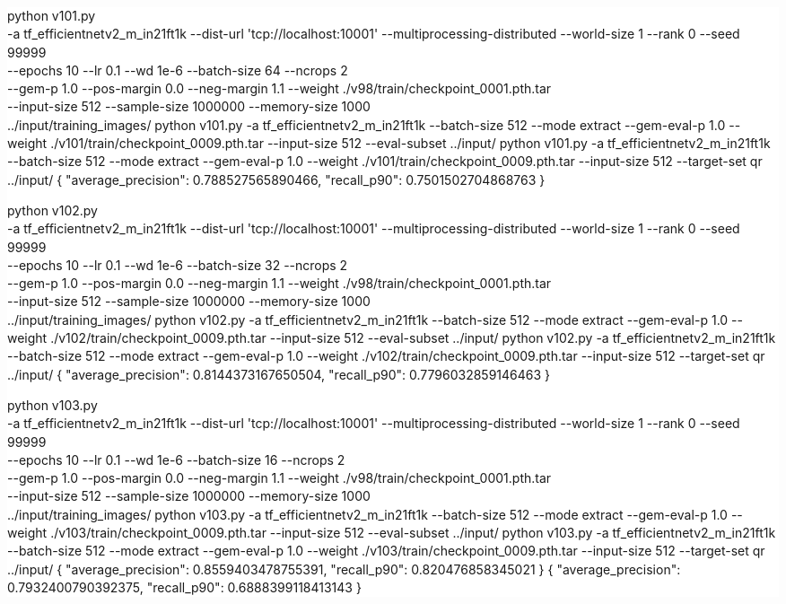 python v101.py \
  -a tf_efficientnetv2_m_in21ft1k --dist-url 'tcp://localhost:10001' --multiprocessing-distributed --world-size 1 --rank 0 --seed 99999 \
  --epochs 10 --lr 0.1 --wd 1e-6 --batch-size 64 --ncrops 2 \
  --gem-p 1.0 --pos-margin 0.0 --neg-margin 1.1 --weight ./v98/train/checkpoint_0001.pth.tar \
  --input-size 512 --sample-size 1000000 --memory-size 1000 \
  ../input/training_images/
python v101.py -a tf_efficientnetv2_m_in21ft1k --batch-size 512 --mode extract --gem-eval-p 1.0 --weight ./v101/train/checkpoint_0009.pth.tar --input-size 512 --eval-subset ../input/
python v101.py -a tf_efficientnetv2_m_in21ft1k --batch-size 512 --mode extract --gem-eval-p 1.0 --weight ./v101/train/checkpoint_0009.pth.tar --input-size 512 --target-set qr ../input/
{
  "average_precision": 0.788527565890466,
  "recall_p90": 0.7501502704868763
}

python v102.py \
  -a tf_efficientnetv2_m_in21ft1k --dist-url 'tcp://localhost:10001' --multiprocessing-distributed --world-size 1 --rank 0 --seed 99999 \
  --epochs 10 --lr 0.1 --wd 1e-6 --batch-size 32 --ncrops 2 \
  --gem-p 1.0 --pos-margin 0.0 --neg-margin 1.1 --weight ./v98/train/checkpoint_0001.pth.tar \
  --input-size 512 --sample-size 1000000 --memory-size 1000 \
  ../input/training_images/
python v102.py -a tf_efficientnetv2_m_in21ft1k --batch-size 512 --mode extract --gem-eval-p 1.0 --weight ./v102/train/checkpoint_0009.pth.tar --input-size 512 --eval-subset ../input/
python v102.py -a tf_efficientnetv2_m_in21ft1k --batch-size 512 --mode extract --gem-eval-p 1.0 --weight ./v102/train/checkpoint_0009.pth.tar --input-size 512 --target-set qr ../input/
{
  "average_precision": 0.8144373167650504,
  "recall_p90": 0.7796032859146463
}

python v103.py \
  -a tf_efficientnetv2_m_in21ft1k --dist-url 'tcp://localhost:10001' --multiprocessing-distributed --world-size 1 --rank 0 --seed 99999 \
  --epochs 10 --lr 0.1 --wd 1e-6 --batch-size 16 --ncrops 2 \
  --gem-p 1.0 --pos-margin 0.0 --neg-margin 1.1 --weight ./v98/train/checkpoint_0001.pth.tar \
  --input-size 512 --sample-size 1000000 --memory-size 1000 \
  ../input/training_images/
python v103.py -a tf_efficientnetv2_m_in21ft1k --batch-size 512 --mode extract --gem-eval-p 1.0 --weight ./v103/train/checkpoint_0009.pth.tar --input-size 512 --eval-subset ../input/
python v103.py -a tf_efficientnetv2_m_in21ft1k --batch-size 512 --mode extract --gem-eval-p 1.0 --weight ./v103/train/checkpoint_0009.pth.tar --input-size 512 --target-set qr ../input/
{
  "average_precision": 0.8559403478755391,
  "recall_p90": 0.820476858345021
}
{
  "average_precision": 0.7932400790392375,
  "recall_p90": 0.6888399118413143
}
